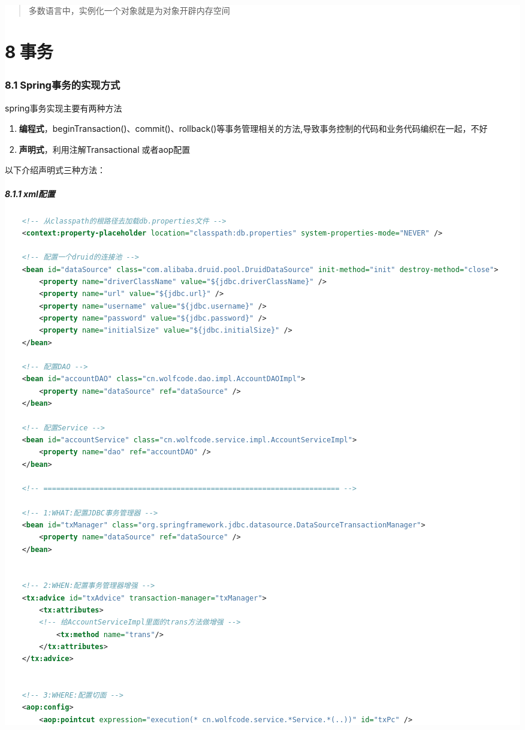 > 多数语言中，实例化一个对象就是为对象开辟内存空间







# 8 事务

### 8.1 **Spring事务的实现方式** 

spring事务实现主要有两种方法

1. **编程式**，beginTransaction()、commit()、rollback()等事务管理相关的方法,导致事务控制的代码和业务代码编织在一起，不好

2. **声明式**，利用注解Transactional 或者aop配置

以下介绍声明式三种方法：

##### 8.1.1 xml配置

```xml
	<!-- 从classpath的根路径去加载db.properties文件 -->
	<context:property-placeholder location="classpath:db.properties" system-properties-mode="NEVER" />

	<!-- 配置一个druid的连接池 -->
	<bean id="dataSource" class="com.alibaba.druid.pool.DruidDataSource" init-method="init" destroy-method="close">
		<property name="driverClassName" value="${jdbc.driverClassName}" />
		<property name="url" value="${jdbc.url}" />
		<property name="username" value="${jdbc.username}" />
		<property name="password" value="${jdbc.password}" />
		<property name="initialSize" value="${jdbc.initialSize}" />
	</bean>

	<!-- 配置DAO -->
	<bean id="accountDAO" class="cn.wolfcode.dao.impl.AccountDAOImpl">
		<property name="dataSource" ref="dataSource" />
	</bean>

	<!-- 配置Service -->
	<bean id="accountService" class="cn.wolfcode.service.impl.AccountServiceImpl">
		<property name="dao" ref="accountDAO" />
	</bean>

	<!-- ===================================================================== -->
	
	<!-- 1:WHAT:配置JDBC事务管理器 -->
	<bean id="txManager" class="org.springframework.jdbc.datasource.DataSourceTransactionManager">
		<property name="dataSource" ref="dataSource" />
	</bean>
	
	
	<!-- 2:WHEN:配置事务管理器增强 -->
	<tx:advice id="txAdvice" transaction-manager="txManager">
		<tx:attributes>
		<!-- 给AccountServiceImpl里面的trans方法做增强 -->
			<tx:method name="trans"/>
		</tx:attributes>
	</tx:advice>
	
	
	<!-- 3:WHERE:配置切面 -->
	<aop:config>
		<aop:pointcut expression="execution(* cn.wolfcode.service.*Service.*(..))" id="txPc" />
```